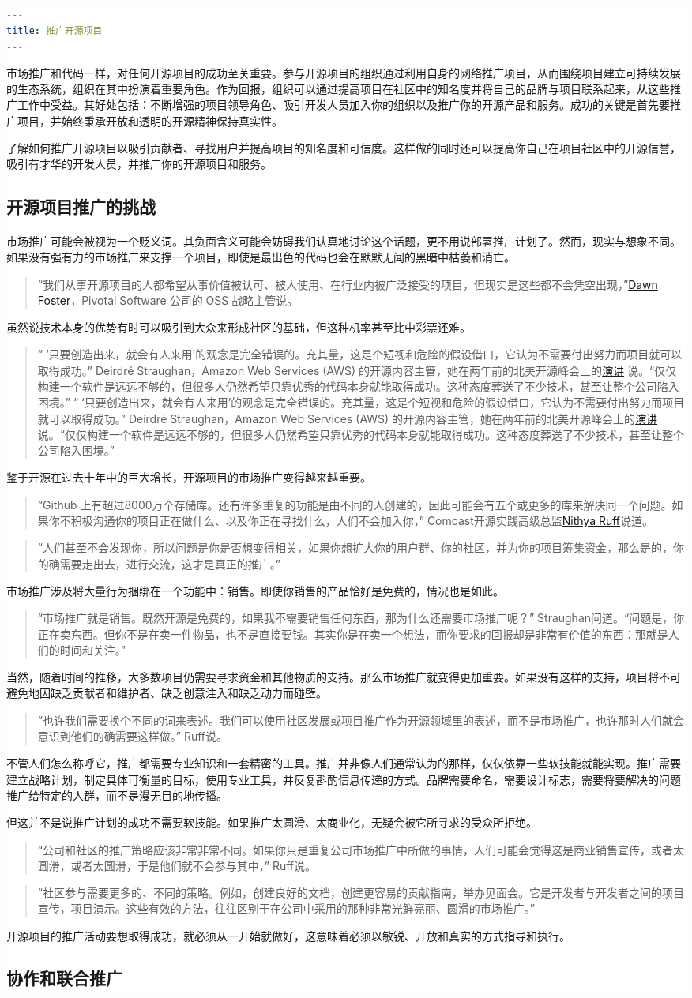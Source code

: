 ```yaml
---
title: 推广开源项目
---
```


市场推广和代码一样，对任何开源项目的成功至关重要。参与开源项目的组织通过利用自身的网络推广项目，从而围绕项目建立可持续发展的生态系统，组织在其中扮演着重要角色。作为回报，组织可以通过提高项目在社区中的知名度并将自己的品牌与项目联系起来，从这些推广工作中受益。其好处包括：不断增强的项目领导角色、吸引开发人员加入你的组织以及推广你的开源产品和服务。成功的关键是首先要推广项目，并始终秉承开放和透明的开源精神保持真实性。

了解如何推广开源项目以吸引贡献者、寻找用户并提高项目的知名度和可信度。这样做的同时还可以提高你自己在项目社区中的开源信誉，吸引有才华的开发人员，并推广你的开源项目和服务。

## 开源项目推广的挑战

市场推广可能会被视为一个贬义词。其负面含义可能会妨碍我们认真地讨论这个话题，更不用说部署推广计划了。然而，现实与想象不同。如果没有强有力的市场推广来支撑一个项目，即使是最出色的代码也会在默默无闻的黑暗中枯萎和消亡。

> “我们从事开源项目的人都希望从事价值被认可、被人使用、在行业内被广泛接受的项目，但现实是这些都不会凭空出现，”[Dawn Foster](https://github.com/geekygirldawn)，Pivotal Software 公司的 OSS 战略主管说。

虽然说技术本身的优势有时可以吸引到大众来形成社区的基础，但这种机率甚至比中彩票还难。

> “ ‘只要创造出来，就会有人来用’的观念是完全错误的。充其量，这是个短视和危险的假设借口，它认为不需要付出努力而项目就可以取得成功。” Deirdré Straughan，Amazon Web Services (AWS) 的开源内容主管，她在两年前的北美开源峰会上的[演讲](https://www.linux.com/news/how-market-open-source-project) 说。“仅仅构建一个软件是远远不够的，但很多人仍然希望只靠优秀的代码本身就能取得成功。这种态度葬送了不少技术，甚至让整个公司陷入困境。”
> “ ‘只要创造出来，就会有人来用’的观念是完全错误的。充其量，这是个短视和危险的假设借口，它认为不需要付出努力而项目就可以取得成功。” Deirdré Straughan，Amazon Web Services (AWS) 的开源内容主管，她在两年前的北美开源峰会上的[演讲](https://www.linux.com/news/how-market-open-source-project) 说。“仅仅构建一个软件是远远不够的，但很多人仍然希望只靠优秀的代码本身就能取得成功。这种态度葬送了不少技术，甚至让整个公司陷入困境。”

鉴于开源在过去十年中的巨大增长，开源项目的市场推广变得越来越重要。

> “Github 上有超过8000万个存储库。还有许多重复的功能是由不同的人创建的，因此可能会有五个或更多的库来解决同一个问题。如果你不积极沟通你的项目正在做什么、以及你正在寻找什么，人们不会加入你，” Comcast开源实践高级总监[Nithya Ruff](https://www.linkedin.com/in/nithyaruff/)说道。

> “人们甚至不会发现你，所以问题是你是否想变得相关，如果你想扩大你的用户群、你的社区，并为你的项目筹集资金，那么是的，你的确需要走出去，进行交流，这才是真正的推广。”

市场推广涉及将大量行为捆绑在一个功能中：销售。即使你销售的产品恰好是免费的，情况也是如此。

> “市场推广就是销售。既然开源是免费的，如果我不需要销售任何东西，那为什么还需要市场推广呢？” Straughan问道。“问题是，你正在卖东西。但你不是在卖一件物品，也不是直接要钱。其实你是在卖一个想法，而你要求的回报却是非常有价值的东西：那就是人们的时间和关注。”

当然，随着时间的推移，大多数项目仍需要寻求资金和其他物质的支持。那么市场推广就变得更加重要。如果没有这样的支持，项目将不可避免地因缺乏贡献者和维护者、缺乏创意注入和缺乏动力而碰壁。

> “也许我们需要换个不同的词来表述。我们可以使用社区发展或项目推广作为开源领域里的表述，而不是市场推广，也许那时人们就会意识到他们的确需要这样做。” Ruff说。

不管人们怎么称呼它，推广都需要专业知识和一套精密的工具。推广并非像人们通常认为的那样，仅仅依靠一些软技能就能实现。推广需要建立战略计划，制定具体可衡量的目标，使用专业工具，并反复斟酌信息传递的方式。品牌需要命名，需要设计标志，需要将要解决的问题推广给特定的人群，而不是漫无目的地传播。

但这并不是说推广计划的成功不需要软技能。如果推广太圆滑、太商业化，无疑会被它所寻求的受众所拒绝。

> “公司和社区的推广策略应该非常非常不同。如果你只是重复公司市场推广中所做的事情，人们可能会觉得这是商业销售宣传，或者太圆滑，或者太圆滑，于是他们就不会参与其中，” Ruff说。

> “社区参与需要更多的、不同的策略。例如，创建良好的文档，创建更容易的贡献指南，举办见面会。它是开发者与开发者之间的项目宣传，项目演示。这些有效的方法，往往区别于在公司中采用的那种非常光鲜亮丽、圆滑的市场推广。”

开源项目的推广活动要想取得成功，就必须从一开始就做好，这意味着必须以敏锐、开放和真实的方式指导和执行。

## 协作和联合推广
